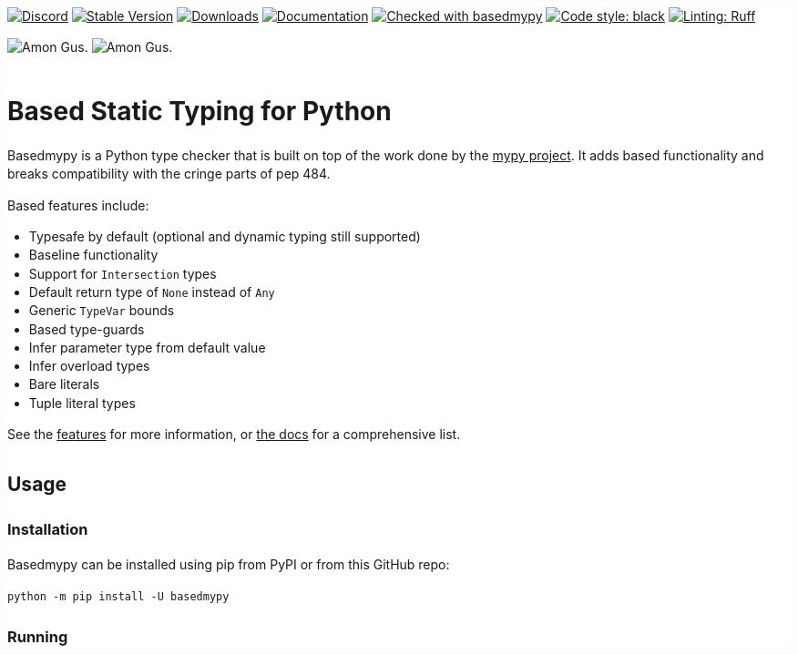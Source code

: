 [![Discord](https://img.shields.io/discord/948915247073349673?logo=discord)](https://discord.gg/7y9upqPrk2)
[![Stable Version](https://img.shields.io/pypi/v/basedmypy?color=blue)](https://pypi.org/project/basedmypy/)
[![Downloads](https://img.shields.io/pypi/dm/basedmypy)](https://pypistats.org/packages/basedmypy)
[![Documentation](https://img.shields.io/badge/📚%20docs-blue)](https://KotlinIsland.github.io/basedmypy)
[![Checked with basedmypy](https://img.shields.io/badge/basedmypy-checked-brightgreen?labelColor=orange)](https://github.com/KotlinIsland/basedmypy)
[![Code style: black](https://img.shields.io/badge/code%20style-black-000000.svg)](https://github.com/psf/black)
[![Linting: Ruff](https://img.shields.io/endpoint?url=https://raw.githubusercontent.com/charliermarsh/ruff/main/assets/badge/v2.json)](https://github.com/astral-sh/ruff)



![Amon Gus.](/docs/static/logo-dark.png#gh-dark-mode-only)
![Amon Gus.](/docs/static/logo-light.png#gh-light-mode-only)

# Based Static Typing for Python

Basedmypy is a Python type checker that is built on top of the work done by the
[mypy project](https://github.com/python/mypy). It adds based functionality and breaks compatibility with
the cringe parts of pep 484.

Based features include:

- Typesafe by default (optional and dynamic typing still supported)
- Baseline functionality
- Support for `Intersection` types
- Default return type of `None` instead of `Any`
- Generic `TypeVar` bounds
- Based type-guards
- Infer parameter type from default value
- Infer overload types
- Bare literals
- Tuple literal types

See the [features](#features) for more information, or [the docs](https://kotlinisland.github.io/basedmypy/based_features.html) for a comprehensive list.

## Usage

### Installation

Basedmypy can be installed using pip from PyPI or from this GitHub repo:

    python -m pip install -U basedmypy

### Running
